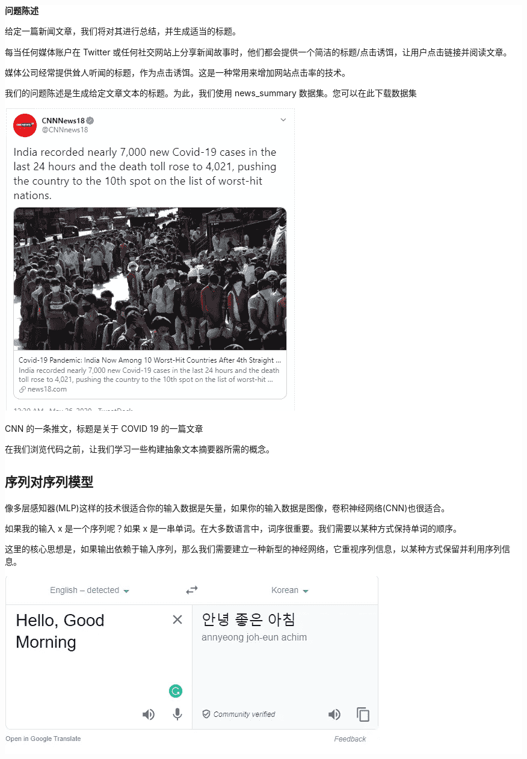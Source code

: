 **问题陈述**

给定一篇新闻文章，我们将对其进行总结，并生成适当的标题。

每当任何媒体账户在 Twitter 或任何社交网站上分享新闻故事时，他们都会提供一个简洁的标题/点击诱饵，让用户点击链接并阅读文章。

媒体公司经常提供耸人听闻的标题，作为点击诱饵。这是一种常用来增加网站点击率的技术。

我们的问题陈述是生成给定文章文本的标题。为此，我们使用 news_summary 数据集。您可以在此下载数据集

![](img/6129ccd328695adbb648364d88c708b1.png)

CNN 的一条推文，标题是关于 COVID 19 的一篇文章

在我们浏览代码之前，让我们学习一些构建抽象文本摘要器所需的概念。

## 序列对序列模型

像多层感知器(MLP)这样的技术很适合你的输入数据是矢量，如果你的输入数据是图像，卷积神经网络(CNN)也很适合。

如果我的输入 x 是一个序列呢？如果 x 是一串单词。在大多数语言中，词序很重要。我们需要以某种方式保持单词的顺序。

这里的核心思想是，如果输出依赖于输入序列，那么我们需要建立一种新型的神经网络，它重视序列信息，以某种方式保留并利用序列信息。

![](img/f4df0399d392955b32fa42692f9912a8.png)
